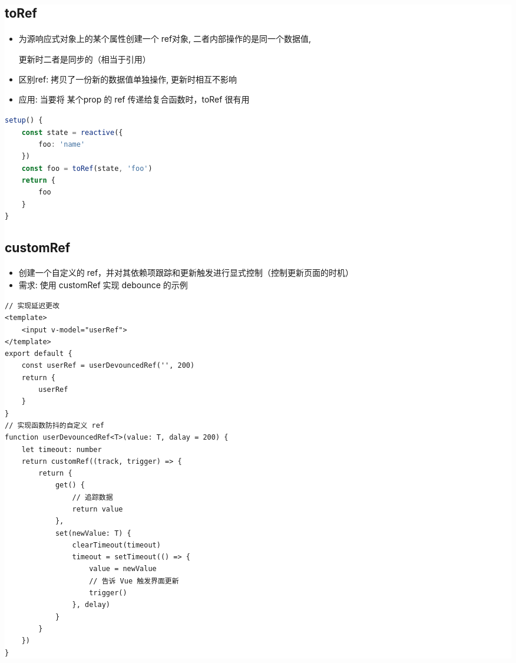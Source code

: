 

## toRef

- 为源响应式对象上的某个属性创建一个 ref对象, 二者内部操作的是同一个数据值, 

  更新时二者是同步的（相当于引用）

- 区别ref: 拷贝了一份新的数据值单独操作, 更新时相互不影响

- 应用: 当要将 某个prop 的 ref 传递给复合函数时，toRef 很有用

```ts
setup() {
    const state = reactive({
        foo: 'name'
    })
    const foo = toRef(state, 'foo')
    return {
        foo
    }
}
```



## customRef

- 创建一个自定义的 ref，并对其依赖项跟踪和更新触发进行显式控制（控制更新页面的时机）
- 需求: 使用 customRef 实现 debounce 的示例

```tsx
// 实现延迟更改
<template>
	<input v-model="userRef">
</template>
export default {
	const userRef = userDevouncedRef('', 200)
	return {
		userRef
	}
}
// 实现函数防抖的自定义 ref
function userDevouncedRef<T>(value: T, dalay = 200) {
	let timeout: number
    return customRef((track, trigger) => {
        return {
            get() {
                // 追踪数据
                return value
            },
            set(newValue: T) {
                clearTimeout(timeout)
                timeout = setTimeout(() => {
                   	value = newValue
                    // 告诉 Vue 触发界面更新
                    trigger()
                }, delay)
            }
        }
    })
}
```
